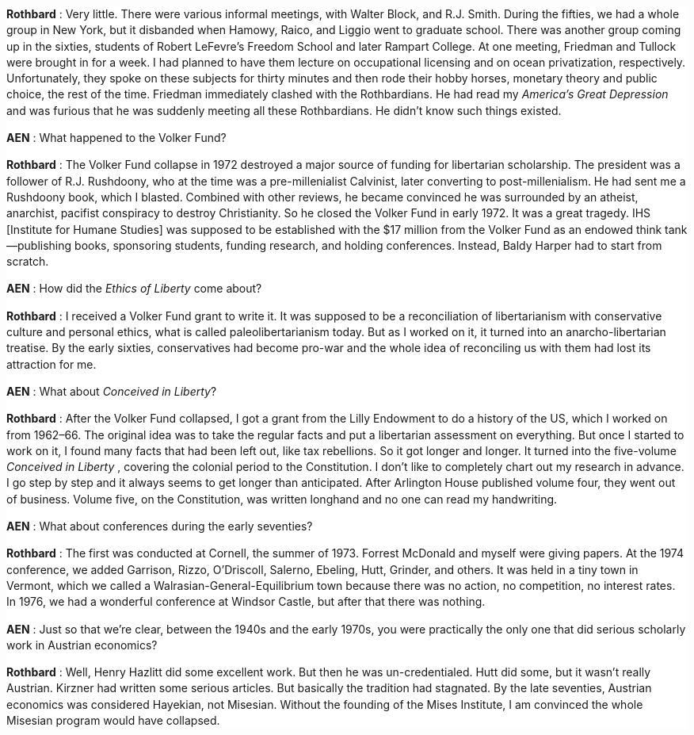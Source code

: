 **Rothbard** : Very little. There were various informal meetings, with Walter Block, and R.J. Smith. During the fifties, we had a whole group in New York, but it disbanded when Hamowy, Raico, and Liggio went to graduate school. There was another group coming up in the sixties, students of Robert LeFevre’s Freedom School and later Rampart College. At one meeting, Friedman and Tullock were brought in for a week. I had planned to have them lecture on occupational licensing and on ocean privatization, respectively. Unfortunately, they spoke on these subjects for thirty minutes and then rode their hobby horses, monetary theory and public choice, the rest of the time. Friedman immediately clashed with the Rothbardians. He had read my _America’s Great Depression_ and was furious that he was suddenly meeting all these Rothbardians. He didn’t know such things existed.

**AEN** : What happened to the Volker Fund?

**Rothbard** : The Volker Fund collapse in 1972 destroyed a major source of funding for libertarian scholarship. The president was a follower of R.J. Rushdoony, who at the time was a pre-millenialist Calvinist, later converting to post-millenialism. He had sent me a Rushdoony book, which I blasted. Combined with other reviews, he became convinced he was surrounded by an atheist, anarchist, pacifist conspiracy to destroy Christianity. So he closed the Volker Fund in early 1972. It was a great tragedy. IHS [Institute for Humane Studies] was supposed to be established with the \$17 million from the Volker Fund as an endowed think tank—publishing books, sponsoring students, funding research, and holding conferences. Instead, Baldy Harper had to start from scratch.

**AEN** : How did the _Ethics of Liberty_ come about?

**Rothbard** : I received a Volker Fund grant to write it. It was supposed to be a reconciliation of libertarianism with conservative culture and personal ethics, what is called paleolibertarianism today. But as I worked on it, it turned into an anarcho-libertarian treatise. By the early sixties, conservatives had become pro-war and the whole idea of reconciling us with them had lost its attraction for me.

**AEN** : What about _Conceived in Liberty_?

**Rothbard** : After the Volker Fund collapsed, I got a grant from the Lilly Endowment to do a history of the US, which I worked on from 1962–66. The original idea was to take the regular facts and put a libertarian assessment on everything. But once I started to work on it, I found many facts that had been left out, like tax rebellions. So it got longer and longer. It turned into the five-volume _Conceived in Liberty_ , covering the colonial period to the Constitution. I don’t like to completely chart out my research in advance. I go step by step and it always seems to get longer than anticipated. After Arlington House published volume four, they went out of business. Volume five, on the Constitution, was written longhand and no one can read my handwriting.

**AEN** : What about conferences during the early seventies?

**Rothbard** : The first was conducted at Cornell, the summer of 1973. Forrest McDonald and myself were giving papers. At the 1974 conference, we added Garrison, Rizzo, O’Driscoll, Salerno, Ebeling, Hutt, Grinder, and others. It was held in a tiny town in Vermont, which we called a Walrasian-General-Equilibrium town because there was no action, no competition, no interest rates. In 1976, we had a wonderful conference at Windsor Castle, but after that there was nothing.

**AEN** : Just so that we’re clear, between the 1940s and the early 1970s, you were practically the only one that did serious scholarly work in Austrian economics?

**Rothbard** : Well, Henry Hazlitt did some excellent work. But then he was un-credentialed. Hutt did some, but it wasn’t really Austrian. Kirzner had written some serious articles. But basically the tradition had stagnated. By the late seventies, Austrian economics was considered Hayekian, not Misesian. Without the founding of the Mises Institute, I am convinced the whole Misesian program would have collapsed.


[^1]: Editors note: Rothbard’s dissertation adviser was Joseph Dorfman.
[^2]: Editor’s note: Rothbard is referring to the phases of the Economic Stabilization Act of 1970, which, among other things, imposed wage and price controls on the US economy from 1971 to April 1974.
[^3]: In some cases, of course, Treatment X may lead to other effects that both patient and physician may consider “harmful”; again both share a judgment stemming from a shared ethic about the evils of injury to the human organism. Both parties will then have to judge the treatment by weighing these contrasting effects.
[^4]: William D. Grampp, The Manchester School of Economics (Stanford, Calif.: Stanford University Press, 1960), p. 59.
[^5]: Thus, see Harold Demsetz, “When Does the Rule of Liability Matter?” Journal of Legal Studies 1, no. 1 (1971): 25–28; and Demsetz, “Some Aspects of Property Rights,” Journal of Law and Economics (October 1966): 66.
[^6]: Luigi Einaudi, “Politicians and Economists,” Il Politico (Pavia) (June 1962): 258, 262–63.
[^7]: Cf. Neil Macneil and Harold W. Metz, The Hoover Report, 1953–1955 (New York: Macmillan, 1956), pp. 90–91; Commission on Organization of the Executive Branch of the Government, Task Force Report on Paperwork Management (Washington, DC: June 1955); and idem, Report on Budgeting and Accounting (Washington, DC: February 1949).
[^8]: Macneil and Metz, The Hoover Report, pp. 90–91.
[^9]: On the deficiencies of statistics as compared to the personal knowledge of all participants utilized on the free market, see the illuminating discussion in F.A. Hayek, Individualism and the Economic Order (Chicago: University Press, 1948), chap. 4. Also see Geoffrey Dobbs, On Planning the Earth (Liverpool: K.R.P. Pubs., 1951), pp. 77–86.
[^10]: As early as 1863, Samuel B. Ruggles, American Delegate to the International Statistical Congress in Berlin, declared: “Statistics are the very eyes of the statesmen, enabling him to survey and scan with clear and comprehensive vision the whole structure and economy of the body politic.” For more on the interrelation of statistics—and statisticians—and the government, see Murray N. Rothbard, “The Politics of Political Economists: Comment,” Quarterly Journal of Economics (November 1960): 659–65. Also see Dobbs, On Planning the Earth.
[^11]: Macneil and Metz, Reports on Budgeting and Accounting, pp. 91–92:Government policy depends upon much detailed knowledge about the Nation’s employment, production, and purchasing power. The formulation of legislation and administrative progress. … Supervision … regulation … and control … must be guided by knowledge of a wide range of relevant facts. Today as never before, statistical data play a major role in the supervision of Government activities. Administrators not only make plans in the light of known facts in their field of interest, but also they must have reports on the actual progress achieved in accomplishing their goals.